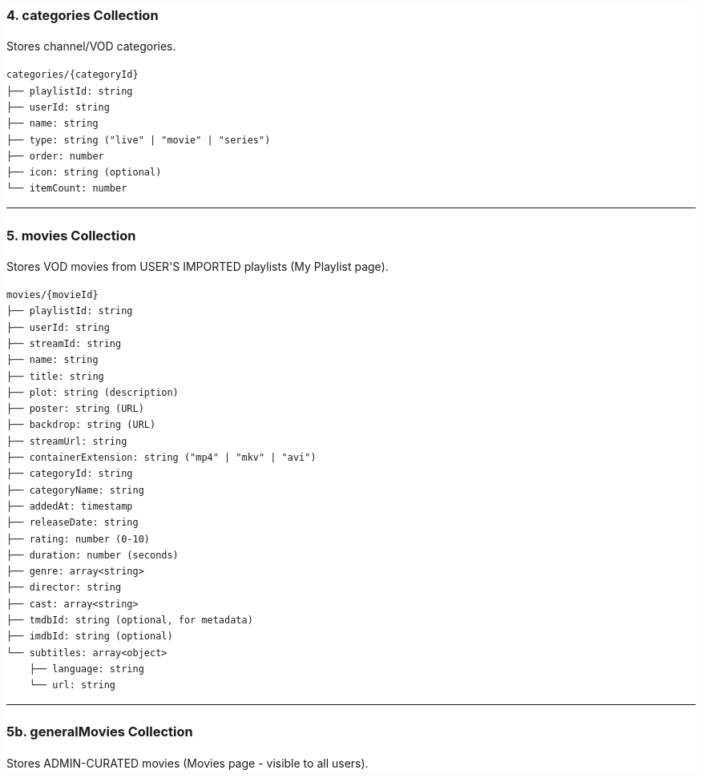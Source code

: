 
### 4. **categories** Collection
Stores channel/VOD categories.

```
categories/{categoryId}
├── playlistId: string
├── userId: string
├── name: string
├── type: string ("live" | "movie" | "series")
├── order: number
├── icon: string (optional)
└── itemCount: number
```

---

### 5. **movies** Collection
Stores VOD movies from USER'S IMPORTED playlists (My Playlist page).

```
movies/{movieId}
├── playlistId: string
├── userId: string
├── streamId: string
├── name: string
├── title: string
├── plot: string (description)
├── poster: string (URL)
├── backdrop: string (URL)
├── streamUrl: string
├── containerExtension: string ("mp4" | "mkv" | "avi")
├── categoryId: string
├── categoryName: string
├── addedAt: timestamp
├── releaseDate: string
├── rating: number (0-10)
├── duration: number (seconds)
├── genre: array<string>
├── director: string
├── cast: array<string>
├── tmdbId: string (optional, for metadata)
├── imdbId: string (optional)
└── subtitles: array<object>
    ├── language: string
    └── url: string
```

---

### 5b. **generalMovies** Collection
Stores ADMIN-CURATED movies (Movies page - visible to all users).
